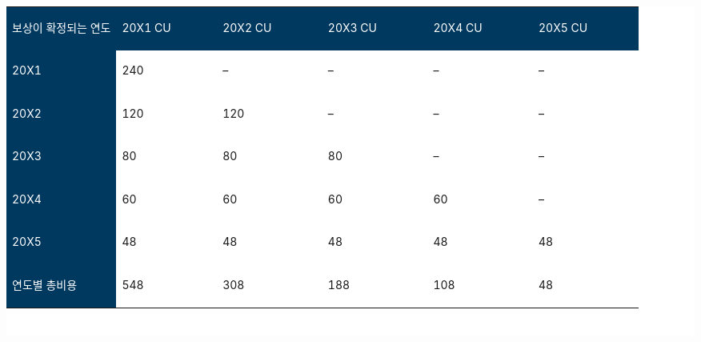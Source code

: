 <table style=""><tbody><tr><td colspan="1" rowspan="1" style="width: 17.41%; height: 40.0px;  background-color: #003960;"><div><p style=""><span style="color:#ffffff;">보상이 확정되는 연도</span></p></div></td><td colspan="1" rowspan="1" style="width: 15.93%; height: 40.0px;  background-color: #003960;"><div><p style=""><span style="color:#ffffff;">20X1 CU</span></p></div></td><td colspan="1" rowspan="1" style="width: 16.67%; height: 40.0px;  background-color: #003960;"><div><p style=""><span style="color:#ffffff;">20X2 CU</span></p></div></td><td colspan="1" rowspan="1" style="width: 16.67%; height: 40.0px;  background-color: #003960;"><div><p style=""><span style="color:#ffffff;">20X3 CU</span></p></div></td><td colspan="1" rowspan="1" style="width: 16.67%; height: 40.0px;  background-color: #003960;"><div><p style=""><span style="color:#ffffff;">20X4 CU</span></p></div></td><td colspan="1" rowspan="1" style="width: 16.67%; height: 40.0px;  background-color: #003960;"><div><p style=""><span style="color:#ffffff;">20X5 CU</span></p></div></td></tr><tr><td colspan="1" rowspan="1" style="width: 17.41%; height: 40.0px;  background-color: #003960;"><div><p style=""><span style="color:#ffffff;">20X1</span></p></div></td><td colspan="1" rowspan="1" style="width: 15.93%; height: 40.0px;  "><div><p style=""><span style="">240</span></p></div></td><td colspan="1" rowspan="1" style="width: 16.67%; height: 40.0px;  "><div><p style=""><span style="">–</span></p></div></td><td colspan="1" rowspan="1" style="width: 16.67%; height: 40.0px;  "><div><p style=""><span style="">–</span></p></div></td><td colspan="1" rowspan="1" style="width: 16.67%; height: 40.0px;  "><div><p style=""><span style="">–</span></p></div></td><td colspan="1" rowspan="1" style="width: 16.67%; height: 40.0px;  "><div><p style=""><span style="">–</span></p></div></td></tr><tr><td colspan="1" rowspan="1" style="width: 17.41%; height: 40.0px;  background-color: #003960;"><div><p style=""><span style="color:#ffffff;">20X2</span></p></div></td><td colspan="1" rowspan="1" style="width: 15.93%; height: 40.0px;  "><div><p style=""><span style="">120</span></p></div></td><td colspan="1" rowspan="1" style="width: 16.67%; height: 40.0px;  "><div><p style=""><span style="">120</span></p></div></td><td colspan="1" rowspan="1" style="width: 16.67%; height: 40.0px;  "><div><p style=""><span style="">–</span></p></div></td><td colspan="1" rowspan="1" style="width: 16.67%; height: 40.0px;  "><div><p style=""><span style="">–</span></p></div></td><td colspan="1" rowspan="1" style="width: 16.67%; height: 40.0px;  "><div><p style=""><span style="">–</span></p></div></td></tr><tr><td colspan="1" rowspan="1" style="width: 17.41%; height: 40.0px;  background-color: #003960;"><div><p style=""><span style="color:#ffffff;">20X3</span></p></div></td><td colspan="1" rowspan="1" style="width: 15.93%; height: 40.0px;  "><div><p style=""><span style="">80</span></p></div></td><td colspan="1" rowspan="1" style="width: 16.67%; height: 40.0px;  "><div><p style=""><span style="">80</span></p></div></td><td colspan="1" rowspan="1" style="width: 16.67%; height: 40.0px;  "><div><p style=""><span style="">80</span></p></div></td><td colspan="1" rowspan="1" style="width: 16.67%; height: 40.0px;  "><div><p style=""><span style="">–</span></p></div></td><td colspan="1" rowspan="1" style="width: 16.67%; height: 40.0px;  "><div><p style=""><span style="">–</span></p></div></td></tr><tr><td colspan="1" rowspan="1" style="width: 17.41%; height: 40.0px;  background-color: #003960;"><div><p style=""><span style="color:#ffffff;">20X4</span></p></div></td><td colspan="1" rowspan="1" style="width: 15.93%; height: 40.0px;  "><div><p style=""><span style="">60</span></p></div></td><td colspan="1" rowspan="1" style="width: 16.67%; height: 40.0px;  "><div><p style=""><span style="">60</span></p></div></td><td colspan="1" rowspan="1" style="width: 16.67%; height: 40.0px;  "><div><p style=""><span style="">60</span></p></div></td><td colspan="1" rowspan="1" style="width: 16.67%; height: 40.0px;  "><div><p style=""><span style="">60</span></p></div></td><td colspan="1" rowspan="1" style="width: 16.67%; height: 40.0px;  "><div><p style=""><span style="">–</span></p></div></td></tr><tr><td colspan="1" rowspan="1" style="width: 17.41%; height: 40.0px;  background-color: #003960;"><div><p style=""><span style="color:#ffffff;">20X5</span></p></div></td><td colspan="1" rowspan="1" style="width: 15.93%; height: 40.0px;  "><div><p style=""><span style="">48</span></p></div></td><td colspan="1" rowspan="1" style="width: 16.67%; height: 40.0px;  "><div><p style=""><span style="">48</span></p></div></td><td colspan="1" rowspan="1" style="width: 16.67%; height: 40.0px;  "><div><p style=""><span style="">48</span></p></div></td><td colspan="1" rowspan="1" style="width: 16.67%; height: 40.0px;  "><div><p style=""><span style="">48</span></p></div></td><td colspan="1" rowspan="1" style="width: 16.67%; height: 40.0px;  "><div><p style=""><span style="">48</span></p></div></td></tr><tr><td colspan="1" rowspan="1" style="width: 17.41%; height: 40.0px;  background-color: #003960;"><div><p style=""><span style="color:#ffffff;">연도별 총비용</span></p></div></td><td colspan="1" rowspan="1" style="width: 15.93%; height: 40.0px;  "><div><p style=""><span style="">548</span></p></div></td><td colspan="1" rowspan="1" style="width: 16.67%; height: 40.0px;  "><div><p style=""><span style="">308</span></p></div></td><td colspan="1" rowspan="1" style="width: 16.67%; height: 40.0px;  "><div><p style=""><span style="">188</span></p></div></td><td colspan="1" rowspan="1" style="width: 16.67%; height: 40.0px;  "><div><p style=""><span style="">108</span></p></div></td><td colspan="1" rowspan="1" style="width: 16.67%; height: 40.0px;  "><div><p style=""><span style="">48</span></p></div></td></tr></tbody></table>

​